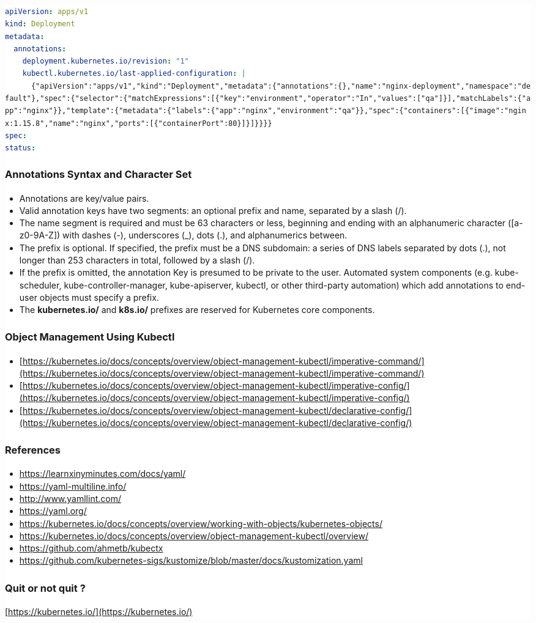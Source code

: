 ```yaml
apiVersion: apps/v1
kind: Deployment
metadata:
  annotations:
    deployment.kubernetes.io/revision: "1"
    kubectl.kubernetes.io/last-applied-configuration: |
      {"apiVersion":"apps/v1","kind":"Deployment","metadata":{"annotations":{},"name":"nginx-deployment","namespace":"default"},"spec":{"selector":{"matchExpressions":[{"key":"environment","operator":"In","values":["qa"]}],"matchLabels":{"app":"nginx"}},"template":{"metadata":{"labels":{"app":"nginx","environment":"qa"}},"spec":{"containers":[{"image":"nginx:1.15.8","name":"nginx","ports":[{"containerPort":80}]}]}}}}
spec:
status:
```

### Annotations Syntax and Character Set

- Annotations are key/value pairs.
- Valid annotation keys have two segments: an optional prefix and name, separated by a slash (/).
- The name segment is required and must be 63 characters or less, beginning and ending with an alphanumeric character ([a-z0-9A-Z]) with dashes (-), underscores (\_), dots (.), and alphanumerics between.
- The prefix is optional. If specified, the prefix must be a DNS subdomain: a series of DNS labels separated by dots (.), not longer than 253 characters in total, followed by a slash (/).
- If the prefix is omitted, the annotation Key is presumed to be private to the user. Automated system components (e.g. kube-scheduler, kube-controller-manager, kube-apiserver, kubectl, or other third-party automation) which add annotations to end-user objects must specify a prefix.
- The **kubernetes.io/** and **k8s.io/** prefixes are reserved for Kubernetes core components.

### Object Management Using Kubectl

- [https://kubernetes.io/docs/concepts/overview/object-management-kubectl/imperative-command/](https://kubernetes.io/docs/concepts/overview/object-management-kubectl/imperative-command/)
- [https://kubernetes.io/docs/concepts/overview/object-management-kubectl/imperative-config/](https://kubernetes.io/docs/concepts/overview/object-management-kubectl/imperative-config/)
- [https://kubernetes.io/docs/concepts/overview/object-management-kubectl/declarative-config/](https://kubernetes.io/docs/concepts/overview/object-management-kubectl/declarative-config/)

### References

- https://learnxinyminutes.com/docs/yaml/
- https://yaml-multiline.info/
- http://www.yamllint.com/
- https://yaml.org/
- https://kubernetes.io/docs/concepts/overview/working-with-objects/kubernetes-objects/
- https://kubernetes.io/docs/concepts/overview/object-management-kubectl/overview/
- https://github.com/ahmetb/kubectx
- https://github.com/kubernetes-sigs/kustomize/blob/master/docs/kustomization.yaml

### Quit or not quit ?

[https://kubernetes.io/](https://kubernetes.io/)
